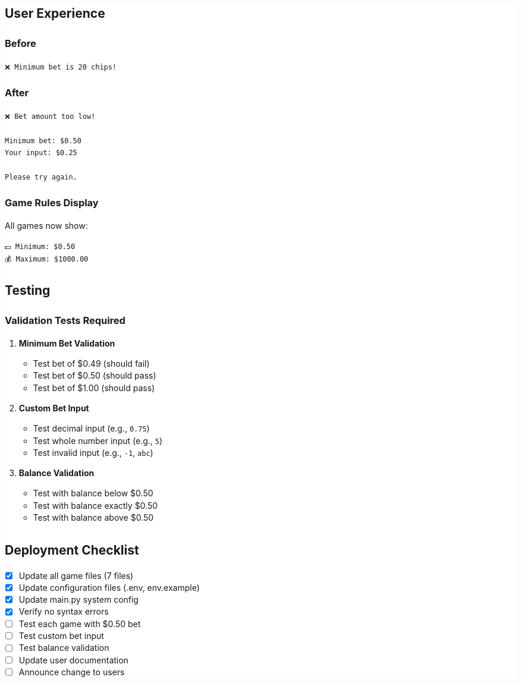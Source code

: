 ## User Experience

### Before
```
❌ Minimum bet is 20 chips!
```

### After
```
❌ Bet amount too low!

Minimum bet: $0.50
Your input: $0.25

Please try again.
```

### Game Rules Display
All games now show:
```
💵 Minimum: $0.50
💰 Maximum: $1000.00
```

## Testing

### Validation Tests Required

1. **Minimum Bet Validation**
   - Test bet of $0.49 (should fail)
   - Test bet of $0.50 (should pass)
   - Test bet of $1.00 (should pass)

2. **Custom Bet Input**
   - Test decimal input (e.g., `0.75`)
   - Test whole number input (e.g., `5`)
   - Test invalid input (e.g., `-1`, `abc`)

3. **Balance Validation**
   - Test with balance below $0.50
   - Test with balance exactly $0.50
   - Test with balance above $0.50

## Deployment Checklist

- [x] Update all game files (7 files)
- [x] Update configuration files (.env, env.example)
- [x] Update main.py system config
- [x] Verify no syntax errors
- [ ] Test each game with $0.50 bet
- [ ] Test custom bet input
- [ ] Test balance validation
- [ ] Update user documentation
- [ ] Announce change to users
